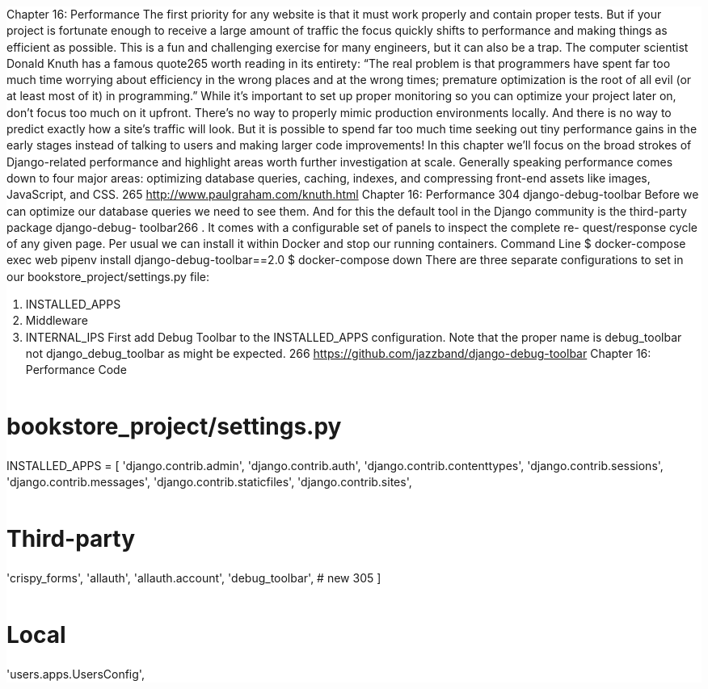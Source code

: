 Chapter 16: Performance
The first priority for any website is that it must work properly and contain proper
tests. But if your project is fortunate enough to receive a large amount of traffic the
focus quickly shifts to performance and making things as efficient as possible. This is
a fun and challenging exercise for many engineers, but it can also be a trap.
The computer scientist Donald Knuth has a famous quote265 worth reading in its
entirety:
“The real problem is that programmers have spent far too much time worrying about
efficiency in the wrong places and at the wrong times; premature optimization is the
root of all evil (or at least most of it) in programming.”
While it’s important to set up proper monitoring so you can optimize your project later
on, don’t focus too much on it upfront. There’s no way to properly mimic production
environments locally. And there is no way to predict exactly how a site’s traffic will
look. But it is possible to spend far too much time seeking out tiny performance gains
in the early stages instead of talking to users and making larger code improvements!
In this chapter we’ll focus on the broad strokes of Django-related performance and
highlight areas worth further investigation at scale. Generally speaking performance
comes down to four major areas: optimizing database queries, caching, indexes, and
compressing front-end assets like images, JavaScript, and CSS.
265 http://www.paulgraham.com/knuth.html
Chapter 16: Performance
 304
django-debug-toolbar
Before we can optimize our database queries we need to see them. And for this
the default tool in the Django community is the third-party package django-debug-
toolbar266 . It comes with a configurable set of panels to inspect the complete re-
quest/response cycle of any given page.
Per usual we can install it within Docker and stop our running containers.
Command Line
$ docker-compose exec web pipenv install django-debug-toolbar==2.0
$ docker-compose down
There are three separate configurations to set in our bookstore_project/settings.py
file:
1. INSTALLED_APPS
2. Middleware
3. INTERNAL_IPS
First add Debug Toolbar to the INSTALLED_APPS configuration. Note that the proper
name is debug_toolbar not django_debug_toolbar as might be expected.
266 https://github.com/jazzband/django-debug-toolbar
Chapter 16: Performance
Code
# bookstore_project/settings.py
INSTALLED_APPS = [
'django.contrib.admin',
'django.contrib.auth',
'django.contrib.contenttypes',
'django.contrib.sessions',
'django.contrib.messages',
'django.contrib.staticfiles',
'django.contrib.sites',
# Third-party
'crispy_forms',
'allauth',
'allauth.account',
'debug_toolbar', # new
305
]
# Local
'users.apps.UsersConfig',